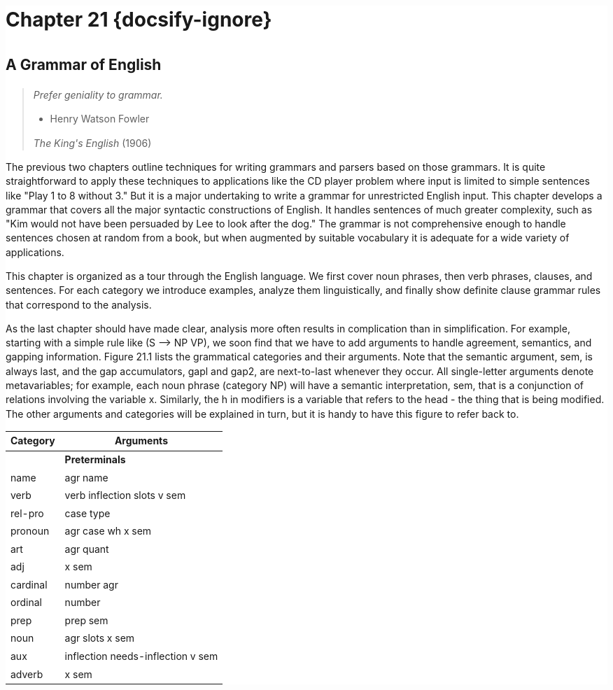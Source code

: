 # Chapter 21 {docsify-ignore}
<a id='page-715'></a>

## A Grammar of English 

> *Prefer geniality to grammar.*
>
> - Henry Watson Fowler
>
> *The King's English* (1906)

The previous two chapters outline techniques for writing grammars and parsers based on 
those grammars. It is quite straightforward to apply these techniques to applications 
like the CD player problem where input is limited to simple sentences like "Play 1 to 
8 without 3." But it is a major undertaking to write a grammar for unrestricted English input. 
This chapter develops a grammar that covers all the major syntactic constructions of English. It 
handles sentences of much greater complexity, such as "Kim would not have been persuaded 
by Lee to look after the dog." The grammar is not comprehensive enough to handle sentences 
chosen at random from a book, but when augmented by suitable vocabulary it is adequate for a 
wide variety of applications. 

This chapter is organized as a tour through the English language. We first cover noun 
phrases, then verb phrases, clauses, and sentences. For each category we introduce examples, 
analyze them linguistically, and finally show definite clause grammar rules that correspond to 
the analysis. 

<a id='page-716'></a>

As the last chapter should have made clear, analysis more often results in complication 
than in simplification. For example, starting with a simple rule like (S 
--> NP VP), we soon find that we have to add arguments to handle agreement, semantics, 
and gapping information. Figure 21.1 lists the grammatical categories and 
their arguments. Note that the semantic argument, sem, is always last, and the gap 
accumulators, gapl and gap2, are next-to-last whenever they occur. All single-letter 
arguments denote metavariables; for example, each noun phrase (category NP) will 
have a semantic interpretation, sem, that is a conjunction of relations involving the 
variable x. Similarly, the h in modifiers is a variable that refers to the head - the thing 
that is being modified. The other arguments and categories will be explained in turn, 
but it is handy to have this figure to refer back to. 

| **Category** | **Arguments**                             |
| ------------ | -------------                             |
|              | **Preterminals**                          |
| name         | agr name                                  |
| verb         | verb inflection slots v sem               |
| rel-pro      | case type                                 |
| pronoun      | agr case wh x sem                         |
| art          | agr quant                                 |
| adj          | x sem                                     |
| cardinal     | number agr                                |
| ordinal      | number                                    |
| prep         | prep sem                                  |
| noun         | agr slots x sem                           |
| aux          | inflection needs-inflection v sem         |
| adverb       | x sem                                     |
